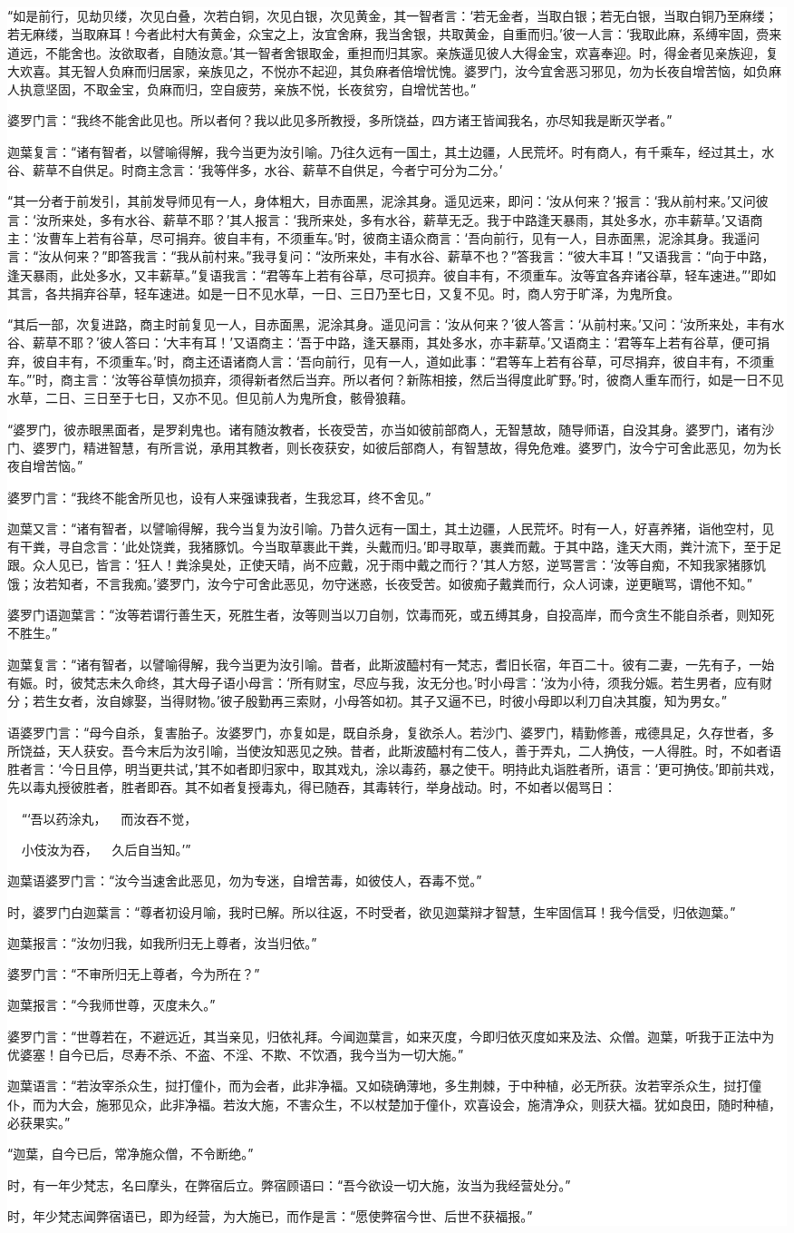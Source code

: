 “如是前行，见劫贝缕，次见白叠，次若白铜，次见白银，次见黄金，其一智者言：‘若无金者，当取白银；若无白银，当取白铜乃至麻缕；若无麻缕，当取麻耳！今者此村大有黄金，众宝之上，汝宜舍麻，我当舍银，共取黄金，自重而归。’彼一人言：‘我取此麻，系缚牢固，赍来道远，不能舍也。汝欲取者，自随汝意。’其一智者舍银取金，重担而归其家。亲族遥见彼人大得金宝，欢喜奉迎。时，得金者见亲族迎，复大欢喜。其无智人负麻而归居家，亲族见之，不悦亦不起迎，其负麻者倍增忧愧。婆罗门，汝今宜舍恶习邪见，勿为长夜自增苦恼，如负麻人执意坚固，不取金宝，负麻而归，空自疲劳，亲族不悦，长夜贫穷，自增忧苦也。”

婆罗门言：“我终不能舍此见也。所以者何？我以此见多所教授，多所饶益，四方诸王皆闻我名，亦尽知我是断灭学者。”

迦葉复言：“诸有智者，以譬喻得解，我今当更为汝引喻。乃往久远有一国土，其土边疆，人民荒坏。时有商人，有千乘车，经过其土，水谷、薪草不自供足。时商主念言：‘我等伴多，水谷、薪草不自供足，今者宁可分为二分。’

“其一分者于前发引，其前发导师见有一人，身体粗大，目赤面黑，泥涂其身。遥见远来，即问：‘汝从何来？’报言：‘我从前村来。’又问彼言：‘汝所来处，多有水谷、薪草不耶？’其人报言：‘我所来处，多有水谷，薪草无乏。我于中路逢天暴雨，其处多水，亦丰薪草。’又语商主：‘汝曹车上若有谷草，尽可捐弃。彼自丰有，不须重车。’时，彼商主语众商言：‘吾向前行，见有一人，目赤面黑，泥涂其身。我遥问言：“汝从何来？”即答我言：“我从前村来。”我寻复问：“汝所来处，丰有水谷、薪草不也？”答我言：“彼大丰耳！”又语我言：“向于中路，逢天暴雨，此处多水，又丰薪草。”复语我言：“君等车上若有谷草，尽可损弃。彼自丰有，不须重车。汝等宜各弃诸谷草，轻车速进。”’即如其言，各共捐弃谷草，轻车速进。如是一日不见水草，一日、三日乃至七日，又复不见。时，商人穷于旷泽，为鬼所食。

“其后一部，次复进路，商主时前复见一人，目赤面黑，泥涂其身。遥见问言：‘汝从何来？’彼人答言：‘从前村来。’又问：‘汝所来处，丰有水谷、薪草不耶？’彼人答曰：‘大丰有耳！’又语商主：‘吾于中路，逢天暴雨，其处多水，亦丰薪草。’又语商主：‘君等车上若有谷草，便可捐弃，彼自丰有，不须重车。’时，商主还语诸商人言：‘吾向前行，见有一人，道如此事：“君等车上若有谷草，可尽捐弃，彼自丰有，不须重车。”’时，商主言：‘汝等谷草慎勿损弃，须得新者然后当弃。所以者何？新陈相接，然后当得度此旷野。’时，彼商人重车而行，如是一日不见水草，二日、三日至于七日，又亦不见。但见前人为鬼所食，骸骨狼藉。

“婆罗门，彼赤眼黑面者，是罗刹鬼也。诸有随汝教者，长夜受苦，亦当如彼前部商人，无智慧故，随导师语，自没其身。婆罗门，诸有沙门、婆罗门，精进智慧，有所言说，承用其教者，则长夜获安，如彼后部商人，有智慧故，得免危难。婆罗门，汝今宁可舍此恶见，勿为长夜自增苦恼。”

婆罗门言：“我终不能舍所见也，设有人来强谏我者，生我忿耳，终不舍见。”

迦葉又言：“诸有智者，以譬喻得解，我今当复为汝引喻。乃昔久远有一国土，其土边疆，人民荒坏。时有一人，好喜养猪，诣他空村，见有干粪，寻自念言：‘此处饶粪，我猪豚饥。今当取草裹此干粪，头戴而归。’即寻取草，裹粪而戴。于其中路，逢天大雨，粪汁流下，至于足跟。众人见已，皆言：‘狂人！粪涂臭处，正使天晴，尚不应戴，况于雨中戴之而行？’其人方怒，逆骂詈言：‘汝等自痴，不知我家猪豚饥饿；汝若知者，不言我痴。’婆罗门，汝今宁可舍此恶见，勿守迷惑，长夜受苦。如彼痴子戴粪而行，众人诃谏，逆更瞋骂，谓他不知。”

婆罗门语迦葉言：“汝等若谓行善生天，死胜生者，汝等则当以刀自刎，饮毒而死，或五缚其身，自投高岸，而今贪生不能自杀者，则知死不胜生。”

迦葉复言：“诸有智者，以譬喻得解，我今当更为汝引喻。昔者，此斯波醯村有一梵志，耆旧长宿，年百二十。彼有二妻，一先有子，一始有娠。时，彼梵志未久命终，其大母子语小母言：‘所有财宝，尽应与我，汝无分也。’时小母言：‘汝为小待，须我分娠。若生男者，应有财分；若生女者，汝自嫁娶，当得财物。’彼子殷勤再三索财，小母答如初。其子又逼不已，时彼小母即以利刀自决其腹，知为男女。”

语婆罗门言：“母今自杀，复害胎子。汝婆罗门，亦复如是，既自杀身，复欲杀人。若沙门、婆罗门，精勤修善，戒德具足，久存世者，多所饶益，天人获安。吾今末后为汝引喻，当使汝知恶见之殃。昔者，此斯波醯村有二伎人，善于弄丸，二人捔伎，一人得胜。时，不如者语胜者言：‘今日且停，明当更共试，’其不如者即归家中，取其戏丸，涂以毒药，暴之使干。明持此丸诣胜者所，语言：‘更可捔伎。’即前共戏，先以毒丸授彼胜者，胜者即吞。其不如者复授毒丸，得已随吞，其毒转行，举身战动。时，不如者以偈骂日：

&nbsp;&nbsp;&nbsp;&nbsp;“‘吾以药涂丸，&nbsp;&nbsp;&nbsp;&nbsp;而汝吞不觉，
   
&nbsp;&nbsp;&nbsp;&nbsp;小伎汝为吞，&nbsp;&nbsp;&nbsp;&nbsp;久后自当知。’”

迦葉语婆罗门言：“汝今当速舍此恶见，勿为专迷，自增苦毒，如彼伎人，吞毒不觉。”

时，婆罗门白迦葉言：“尊者初设月喻，我时已解。所以往返，不时受者，欲见迦葉辩才智慧，生牢固信耳！我今信受，归依迦葉。”

迦葉报言：“汝勿归我，如我所归无上尊者，汝当归依。”

婆罗门言：“不审所归无上尊者，今为所在？”

迦葉报言：“今我师世尊，灭度未久。”

婆罗门言：“世尊若在，不避远近，其当亲见，归依礼拜。今闻迦葉言，如来灭度，今即归依灭度如来及法、众僧。迦葉，听我于正法中为优婆塞！自今已后，尽寿不杀、不盗、不淫、不欺、不饮酒，我今当为一切大施。”

迦葉语言：“若汝宰杀众生，挝打僮仆，而为会者，此非净福。又如硗确薄地，多生荆棘，于中种植，必无所获。汝若宰杀众生，挝打僮仆，而为大会，施邪见众，此非净福。若汝大施，不害众生，不以杖楚加于僮仆，欢喜设会，施清净众，则获大福。犹如良田，随时种植，必获果实。”

“迦葉，自今已后，常净施众僧，不令断绝。”

时，有一年少梵志，名曰摩头，在弊宿后立。弊宿顾语曰：“吾今欲设一切大施，汝当为我经营处分。”

时，年少梵志闻弊宿语已，即为经营，为大施已，而作是言：“愿使弊宿今世、后世不获福报。”
